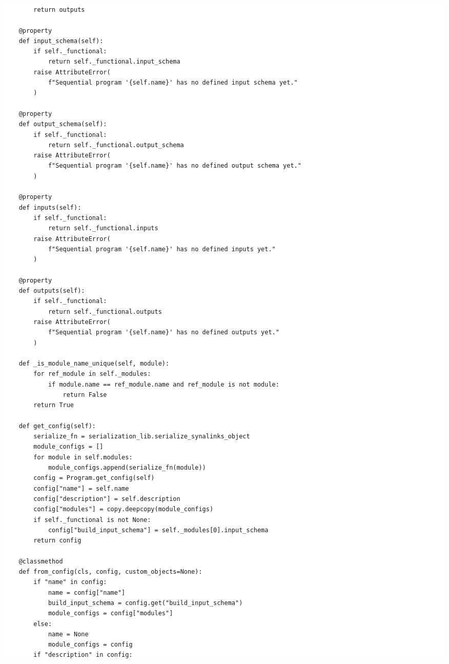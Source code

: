 ````
        return outputs

    @property
    def input_schema(self):
        if self._functional:
            return self._functional.input_schema
        raise AttributeError(
            f"Sequential program '{self.name}' has no defined input schema yet."
        )

    @property
    def output_schema(self):
        if self._functional:
            return self._functional.output_schema
        raise AttributeError(
            f"Sequential program '{self.name}' has no defined output schema yet."
        )

    @property
    def inputs(self):
        if self._functional:
            return self._functional.inputs
        raise AttributeError(
            f"Sequential program '{self.name}' has no defined inputs yet."
        )

    @property
    def outputs(self):
        if self._functional:
            return self._functional.outputs
        raise AttributeError(
            f"Sequential program '{self.name}' has no defined outputs yet."
        )

    def _is_module_name_unique(self, module):
        for ref_module in self._modules:
            if module.name == ref_module.name and ref_module is not module:
                return False
        return True

    def get_config(self):
        serialize_fn = serialization_lib.serialize_synalinks_object
        module_configs = []
        for module in self.modules:
            module_configs.append(serialize_fn(module))
        config = Program.get_config(self)
        config["name"] = self.name
        config["description"] = self.description
        config["modules"] = copy.deepcopy(module_configs)
        if self._functional is not None:
            config["build_input_schema"] = self._modules[0].input_schema
        return config

    @classmethod
    def from_config(cls, config, custom_objects=None):
        if "name" in config:
            name = config["name"]
            build_input_schema = config.get("build_input_schema")
            module_configs = config["modules"]
        else:
            name = None
            module_configs = config
        if "description" in config:
````